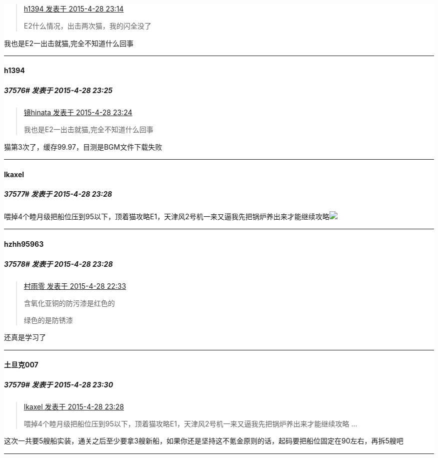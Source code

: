 
<blockquote><a href="httphttps://bbs.saraba1st.com/2b/forum.php?mod=redirect&amp;goto=findpost&amp;pid=28803636&amp;ptid=930880" target="_blank">h1394 发表于 2015-4-28 23:14</a>

E2什么情况，出击两次猫，我的闪全没了</blockquote>
我也是E2一出击就猫,完全不知道什么回事


-----

####  h1394  
##### 37576#       发表于 2015-4-28 23:25


<blockquote><a href="httphttps://bbs.saraba1st.com/2b/forum.php?mod=redirect&amp;goto=findpost&amp;pid=28803726&amp;ptid=930880" target="_blank">镜hinata 发表于 2015-4-28 23:24</a>

我也是E2一出击就猫,完全不知道什么回事</blockquote>
猫第3次了，缓存99.97，目测是BGM文件下载失败


-----

####  lkaxel  
##### 37577#       发表于 2015-4-28 23:28


喂掉4个睦月级把船位压到95以下，顶着猫攻略E1，天津风2号机一来又逼我先把锅炉养出来才能继续攻略<img src="https://static.saraba1st.com/image/smiley/face/133.gif" referrerpolicy="no-referrer">


-----

####  hzhh95963  
##### 37578#       发表于 2015-4-28 23:28


<blockquote><a href="httphttps://bbs.saraba1st.com/2b/forum.php?mod=redirect&amp;goto=findpost&amp;pid=28803289&amp;ptid=930880" target="_blank">村雨零 发表于 2015-4-28 22:33</a>

含氧化亚铜的防污漆是红色的

绿色的是防锈漆</blockquote>
还真是学习了


-----

####  土旦克007  
##### 37579#       发表于 2015-4-28 23:30


<blockquote><a href="httphttps://bbs.saraba1st.com/2b/forum.php?mod=redirect&amp;goto=findpost&amp;pid=28803752&amp;ptid=930880" target="_blank">lkaxel 发表于 2015-4-28 23:28</a>

喂掉4个睦月级把船位压到95以下，顶着猫攻略E1，天津风2号机一来又逼我先把锅炉养出来才能继续攻略 ...</blockquote>
这次一共要5艘船实装，通关之后至少要拿3艘新船，如果你还是坚持这不氪金原则的话，起码要把船位固定在90左右，再拆5艘吧


-----
